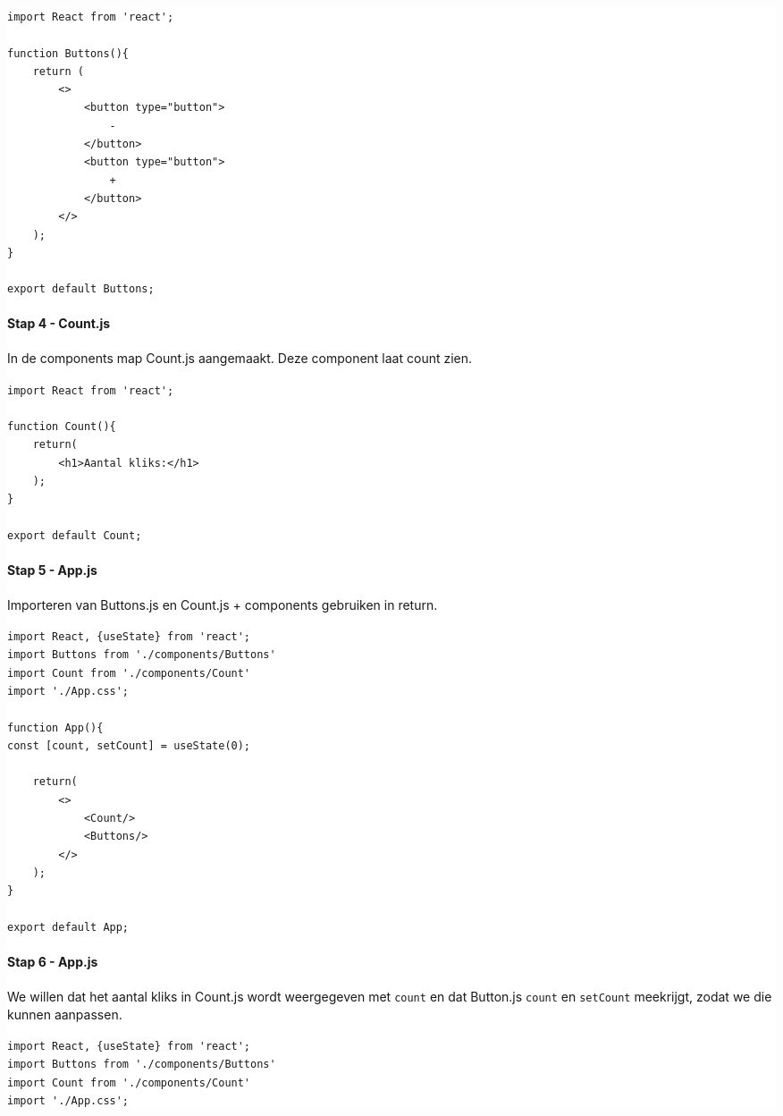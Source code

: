     import React from 'react';
    
    function Buttons(){
        return (
            <>
                <button type="button">
                    -
                </button>
                <button type="button">
                    +
                </button>
            </>
        );
    }
    
    export default Buttons;

#### Stap 4 - Count.js
In de components map Count.js aangemaakt. Deze component laat count zien.

    import React from 'react';
    
    function Count(){
        return(
            <h1>Aantal kliks:</h1>
        );
    }
    
    export default Count;

#### Stap 5 - App.js
Importeren van Buttons.js en Count.js + components gebruiken in return.

    import React, {useState} from 'react';
    import Buttons from './components/Buttons'
    import Count from './components/Count'
    import './App.css';
    
    function App(){
    const [count, setCount] = useState(0);
    
        return(
            <>
                <Count/>
                <Buttons/>
            </>
        );
    }
    
    export default App;

#### Stap 6 - App.js
We willen dat het aantal kliks in Count.js wordt weergegeven met `count` en dat Button.js `count` en `setCount` meekrijgt, zodat we die kunnen aanpassen.

    import React, {useState} from 'react';
    import Buttons from './components/Buttons'
    import Count from './components/Count'
    import './App.css';
    